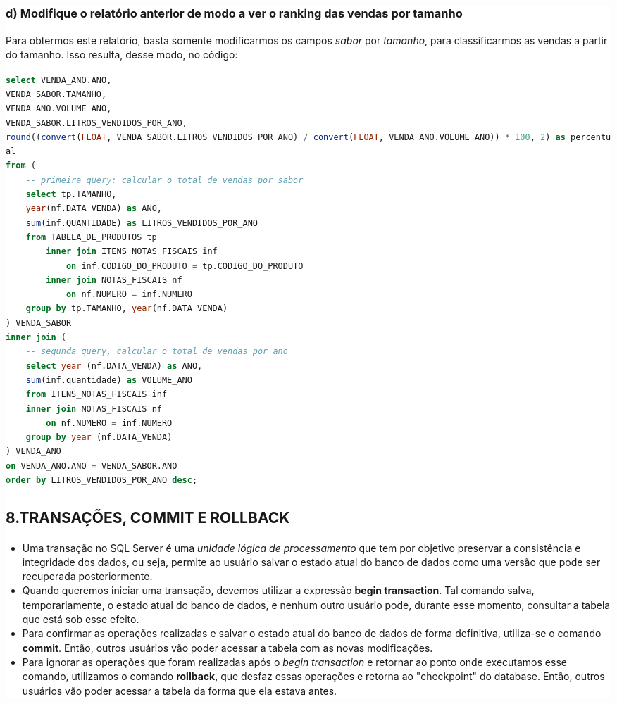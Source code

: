 ### d) Modifique o relatório anterior de modo a ver o ranking das vendas por tamanho
Para obtermos este relatório, basta somente modificarmos os campos *sabor* por *tamanho*, para classificarmos as vendas a partir do tamanho.
Isso resulta, desse modo, no código:
```sql
select VENDA_ANO.ANO, 
VENDA_SABOR.TAMANHO, 
VENDA_ANO.VOLUME_ANO,
VENDA_SABOR.LITROS_VENDIDOS_POR_ANO,
round((convert(FLOAT, VENDA_SABOR.LITROS_VENDIDOS_POR_ANO) / convert(FLOAT, VENDA_ANO.VOLUME_ANO)) * 100, 2) as percentual
from (
	-- primeira query: calcular o total de vendas por sabor
	select tp.TAMANHO,
	year(nf.DATA_VENDA) as ANO,
	sum(inf.QUANTIDADE) as LITROS_VENDIDOS_POR_ANO
	from TABELA_DE_PRODUTOS tp
		inner join ITENS_NOTAS_FISCAIS inf
			on inf.CODIGO_DO_PRODUTO = tp.CODIGO_DO_PRODUTO
		inner join NOTAS_FISCAIS nf
			on nf.NUMERO = inf.NUMERO
	group by tp.TAMANHO, year(nf.DATA_VENDA)
) VENDA_SABOR
inner join (
	-- segunda query, calcular o total de vendas por ano
	select year (nf.DATA_VENDA) as ANO,
	sum(inf.quantidade) as VOLUME_ANO
	from ITENS_NOTAS_FISCAIS inf
	inner join NOTAS_FISCAIS nf
		on nf.NUMERO = inf.NUMERO
	group by year (nf.DATA_VENDA)
) VENDA_ANO
on VENDA_ANO.ANO = VENDA_SABOR.ANO
order by LITROS_VENDIDOS_POR_ANO desc;
```

## 8.TRANSAÇÕES, COMMIT E ROLLBACK
* Uma transação no SQL Server é uma *unidade lógica de processamento* que tem por objetivo preservar a consistência e integridade dos dados, ou seja, permite ao usuário salvar o estado atual do banco de dados como uma versão que pode ser recuperada posteriormente.
* Quando queremos iniciar uma transação, devemos utilizar a expressão **begin transaction**. Tal comando salva, temporariamente, o estado atual do banco de dados, e nenhum outro usuário pode, durante esse momento, consultar a tabela que está sob esse efeito.
* Para confirmar as operações realizadas e salvar o estado atual do banco de dados de forma definitiva, utiliza-se o comando **commit**. Então, outros usuários vão poder acessar a tabela com as novas modificações.
* Para ignorar as operações que foram realizadas após o *begin transaction* e retornar ao ponto onde executamos esse comando, utilizamos o comando **rollback**, que desfaz essas operações e retorna ao "checkpoint" do database. Então, outros usuários vão poder acessar a tabela da forma que ela estava antes.
